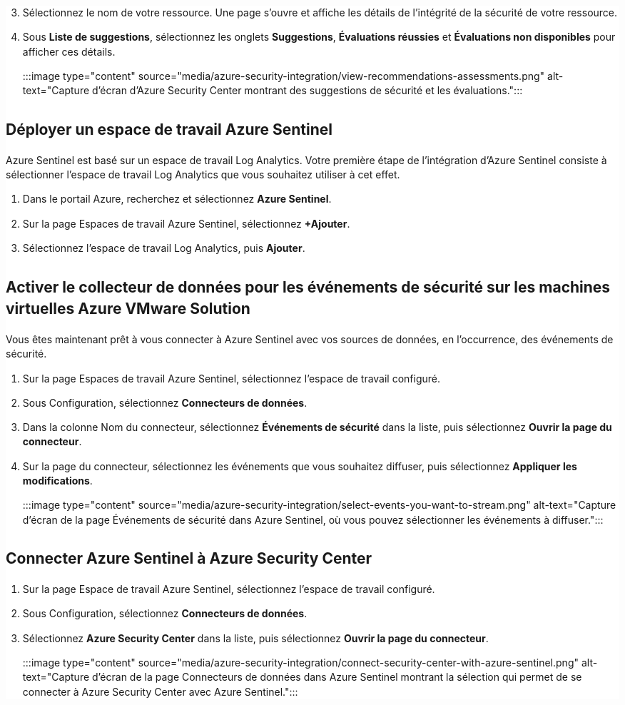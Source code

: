3. Sélectionnez le nom de votre ressource. Une page s’ouvre et affiche les détails de l’intégrité de la sécurité de votre ressource.

4. Sous **Liste de suggestions**, sélectionnez les onglets **Suggestions**, **Évaluations réussies** et **Évaluations non disponibles** pour afficher ces détails.

    :::image type="content" source="media/azure-security-integration/view-recommendations-assessments.png" alt-text="Capture d’écran d’Azure Security Center montrant des suggestions de sécurité et les évaluations.":::

## <a name="deploy-an-azure-sentinel-workspace"></a>Déployer un espace de travail Azure Sentinel

Azure Sentinel est basé sur un espace de travail Log Analytics. Votre première étape de l’intégration d’Azure Sentinel consiste à sélectionner l’espace de travail Log Analytics que vous souhaitez utiliser à cet effet.

1. Dans le portail Azure, recherchez et sélectionnez **Azure Sentinel**.

2. Sur la page Espaces de travail Azure Sentinel, sélectionnez **+Ajouter**.

3. Sélectionnez l’espace de travail Log Analytics, puis **Ajouter**.

## <a name="enable-data-collector-for-security-events-on-azure-vmware-solution-vms"></a>Activer le collecteur de données pour les événements de sécurité sur les machines virtuelles Azure VMware Solution

Vous êtes maintenant prêt à vous connecter à Azure Sentinel avec vos sources de données, en l’occurrence, des événements de sécurité.

1. Sur la page Espaces de travail Azure Sentinel, sélectionnez l’espace de travail configuré.

2. Sous Configuration, sélectionnez **Connecteurs de données**.

3. Dans la colonne Nom du connecteur, sélectionnez **Événements de sécurité** dans la liste, puis sélectionnez **Ouvrir la page du connecteur**.

4. Sur la page du connecteur, sélectionnez les événements que vous souhaitez diffuser, puis sélectionnez **Appliquer les modifications**.

    :::image type="content" source="media/azure-security-integration/select-events-you-want-to-stream.png" alt-text="Capture d’écran de la page Événements de sécurité dans Azure Sentinel, où vous pouvez sélectionner les événements à diffuser.":::

## <a name="connect-azure-sentinel-with-azure-security-center"></a>Connecter Azure Sentinel à Azure Security Center  

1. Sur la page Espace de travail Azure Sentinel, sélectionnez l’espace de travail configuré.

2. Sous Configuration, sélectionnez **Connecteurs de données**.

3. Sélectionnez **Azure Security Center** dans la liste, puis sélectionnez **Ouvrir la page du connecteur**.

    :::image type="content" source="media/azure-security-integration/connect-security-center-with-azure-sentinel.png" alt-text="Capture d’écran de la page Connecteurs de données dans Azure Sentinel montrant la sélection qui permet de se connecter à Azure Security Center avec Azure Sentinel.":::
